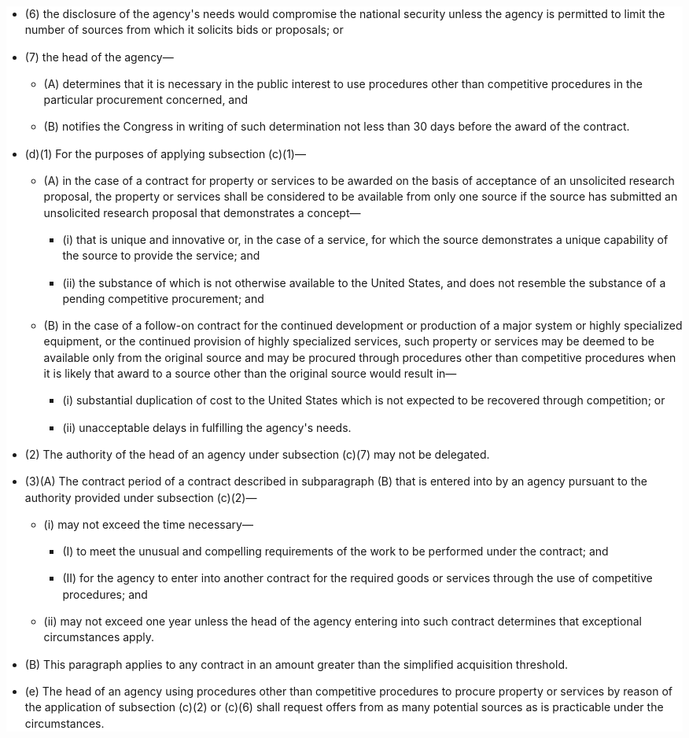   * (6) the disclosure of the agency's needs would compromise the national security unless the agency is permitted to limit the number of sources from which it solicits bids or proposals; or

  * (7) the head of the agency—

    * (A) determines that it is necessary in the public interest to use procedures other than competitive procedures in the particular procurement concerned, and

    * (B) notifies the Congress in writing of such determination not less than 30 days before the award of the contract.


* (d)(1) For the purposes of applying subsection (c)(1)—

  * (A) in the case of a contract for property or services to be awarded on the basis of acceptance of an unsolicited research proposal, the property or services shall be considered to be available from only one source if the source has submitted an unsolicited research proposal that demonstrates a concept—

    * (i) that is unique and innovative or, in the case of a service, for which the source demonstrates a unique capability of the source to provide the service; and

    * (ii) the substance of which is not otherwise available to the United States, and does not resemble the substance of a pending competitive procurement; and


  * (B) in the case of a follow-on contract for the continued development or production of a major system or highly specialized equipment, or the continued provision of highly specialized services, such property or services may be deemed to be available only from the original source and may be procured through procedures other than competitive procedures when it is likely that award to a source other than the original source would result in—

    * (i) substantial duplication of cost to the United States which is not expected to be recovered through competition; or

    * (ii) unacceptable delays in fulfilling the agency's needs.


* (2) The authority of the head of an agency under subsection (c)(7) may not be delegated.

* (3)(A) The contract period of a contract described in subparagraph (B) that is entered into by an agency pursuant to the authority provided under subsection (c)(2)—

  * (i) may not exceed the time necessary—

    * (I) to meet the unusual and compelling requirements of the work to be performed under the contract; and

    * (II) for the agency to enter into another contract for the required goods or services through the use of competitive procedures; and


  * (ii) may not exceed one year unless the head of the agency entering into such contract determines that exceptional circumstances apply.


* (B) This paragraph applies to any contract in an amount greater than the simplified acquisition threshold.

* (e) The head of an agency using procedures other than competitive procedures to procure property or services by reason of the application of subsection (c)(2) or (c)(6) shall request offers from as many potential sources as is practicable under the circumstances.
